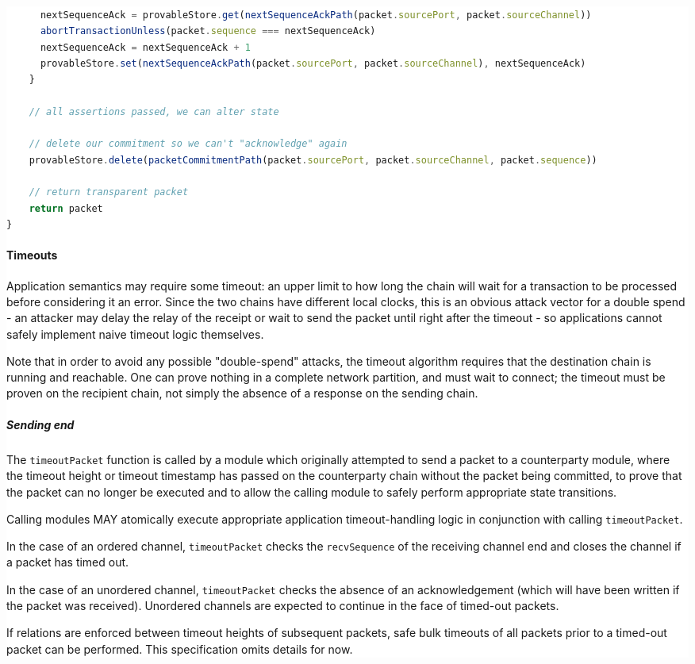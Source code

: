 ```typescript
      nextSequenceAck = provableStore.get(nextSequenceAckPath(packet.sourcePort, packet.sourceChannel))
      abortTransactionUnless(packet.sequence === nextSequenceAck)
      nextSequenceAck = nextSequenceAck + 1
      provableStore.set(nextSequenceAckPath(packet.sourcePort, packet.sourceChannel), nextSequenceAck)
    }

    // all assertions passed, we can alter state

    // delete our commitment so we can't "acknowledge" again
    provableStore.delete(packetCommitmentPath(packet.sourcePort, packet.sourceChannel, packet.sequence))

    // return transparent packet
    return packet
}
```

#### Timeouts

Application semantics may require some timeout: an upper limit to how long the chain will wait for a transaction to be processed before considering it an error. Since the two chains have different local clocks, this is an obvious attack vector for a double spend - an attacker may delay the relay of the receipt or wait to send the packet until right after the timeout - so applications cannot safely implement naive timeout logic themselves.

Note that in order to avoid any possible "double-spend" attacks, the timeout algorithm requires that the destination chain is running and reachable. One can prove nothing in a complete network partition, and must wait to connect; the timeout must be proven on the recipient chain, not simply the absence of a response on the sending chain.

##### Sending end

The `timeoutPacket` function is called by a module which originally attempted to send a packet to a counterparty module,
where the timeout height or timeout timestamp has passed on the counterparty chain without the packet being committed, to prove that the packet
can no longer be executed and to allow the calling module to safely perform appropriate state transitions.

Calling modules MAY atomically execute appropriate application timeout-handling logic in conjunction with calling `timeoutPacket`.

In the case of an ordered channel, `timeoutPacket` checks the `recvSequence` of the receiving channel end and closes the channel if a packet has timed out.

In the case of an unordered channel, `timeoutPacket` checks the absence of an acknowledgement (which will have been written if the packet was received). Unordered channels are expected to continue in the face of timed-out packets.

If relations are enforced between timeout heights of subsequent packets, safe bulk timeouts of all packets prior to a timed-out packet can be performed. This specification omits details for now.
